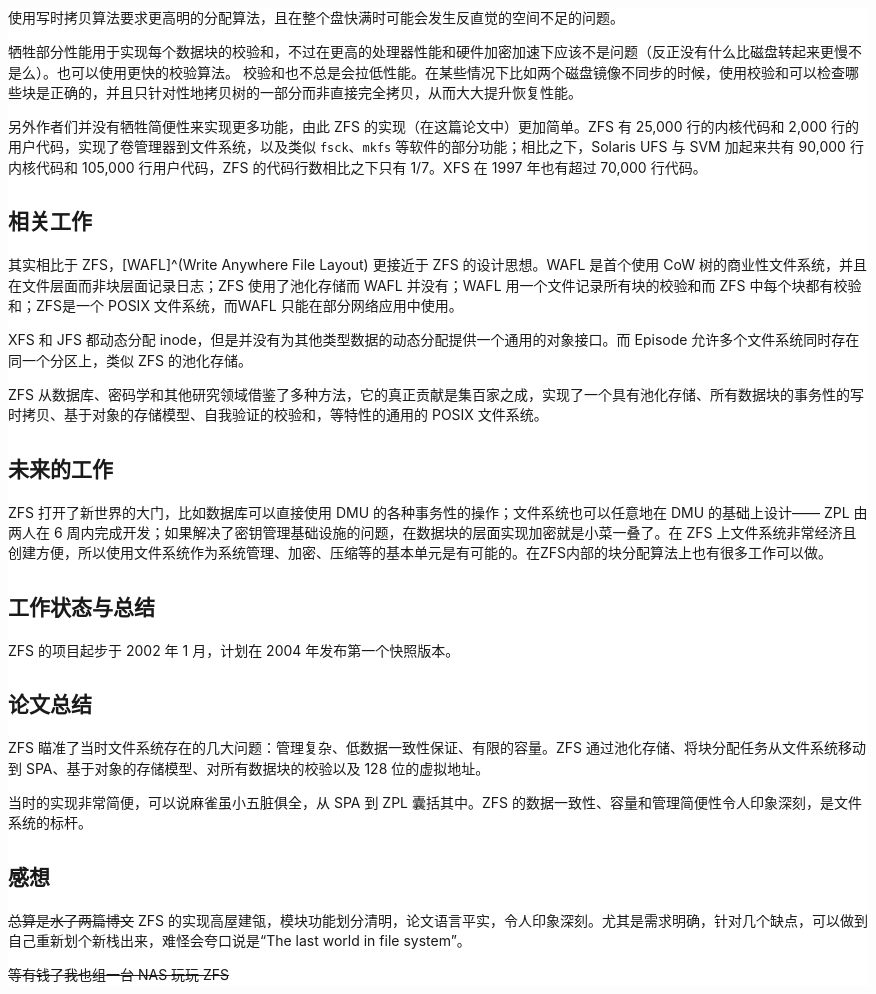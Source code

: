 使用写时拷贝算法要求更高明的分配算法，且在整个盘快满时可能会发生反直觉的空间不足的问题。

牺牲部分性能用于实现每个数据块的校验和，不过在更高的处理器性能和硬件加密加速下应该不是问题（反正没有什么比磁盘转起来更慢不是么）。也可以使用更快的校验算法。
校验和也不总是会拉低性能。在某些情况下比如两个磁盘镜像不同步的时候，使用校验和可以检查哪些块是正确的，并且只针对性地拷贝树的一部分而非直接完全拷贝，从而大大提升恢复性能。

另外作者们并没有牺牲简便性来实现更多功能，由此 ZFS 的实现（在这篇论文中）更加简单。ZFS 有 25,000 行的内核代码和 2,000 行的用户代码，实现了卷管理器到文件系统，以及类似 `fsck`、`mkfs` 等软件的部分功能；相比之下，Solaris UFS 与 SVM 加起来共有 90,000 行内核代码和 105,000 行用户代码，ZFS 的代码行数相比之下只有 1/7。XFS 在 1997 年也有超过 70,000 行代码。

## 相关工作

其实相比于 ZFS，[WAFL]^(Write Anywhere File Layout) 更接近于 ZFS 的设计思想。WAFL 是首个使用 CoW 树的商业性文件系统，并且在文件层面而非块层面记录日志；ZFS 使用了池化存储而 WAFL 并没有；WAFL 用一个文件记录所有块的校验和而 ZFS 中每个块都有校验和；ZFS是一个 POSIX 文件系统，而WAFL 只能在部分网络应用中使用。

XFS 和 JFS 都动态分配 inode，但是并没有为其他类型数据的动态分配提供一个通用的对象接口。而 Episode 允许多个文件系统同时存在同一个分区上，类似 ZFS 的池化存储。

ZFS 从数据库、密码学和其他研究领域借鉴了多种方法，它的真正贡献是集百家之成，实现了一个具有池化存储、所有数据块的事务性的写时拷贝、基于对象的存储模型、自我验证的校验和，等特性的通用的 POSIX 文件系统。

## 未来的工作
ZFS 打开了新世界的大门，比如数据库可以直接使用 DMU 的各种事务性的操作；文件系统也可以任意地在 DMU 的基础上设计—— ZPL 由两人在 6 周内完成开发；如果解决了密钥管理基础设施的问题，在数据块的层面实现加密就是小菜一叠了。在 ZFS 上文件系统非常经济且创建方便，所以使用文件系统作为系统管理、加密、压缩等的基本单元是有可能的。在ZFS内部的块分配算法上也有很多工作可以做。

## 工作状态与总结
ZFS 的项目起步于 2002 年 1 月，计划在 2004 年发布第一个快照版本。

## 论文总结
ZFS 瞄准了当时文件系统存在的几大问题：管理复杂、低数据一致性保证、有限的容量。ZFS 通过池化存储、将块分配任务从文件系统移动到 SPA、基于对象的存储模型、对所有数据块的校验以及 128 位的虚拟地址。

当时的实现非常简便，可以说麻雀虽小五脏俱全，从 SPA 到 ZPL 囊括其中。ZFS 的数据一致性、容量和管理简便性令人印象深刻，是文件系统的标杆。

## 感想
~~总算是水了两篇博文~~ ZFS 的实现高屋建瓴，模块功能划分清明，论文语言平实，令人印象深刻。尤其是需求明确，针对几个缺点，可以做到自己重新划个新栈出来，难怪会夸口说是“The last world in file system”。

~~等有钱了我也组一台 NAS 玩玩 ZFS~~
